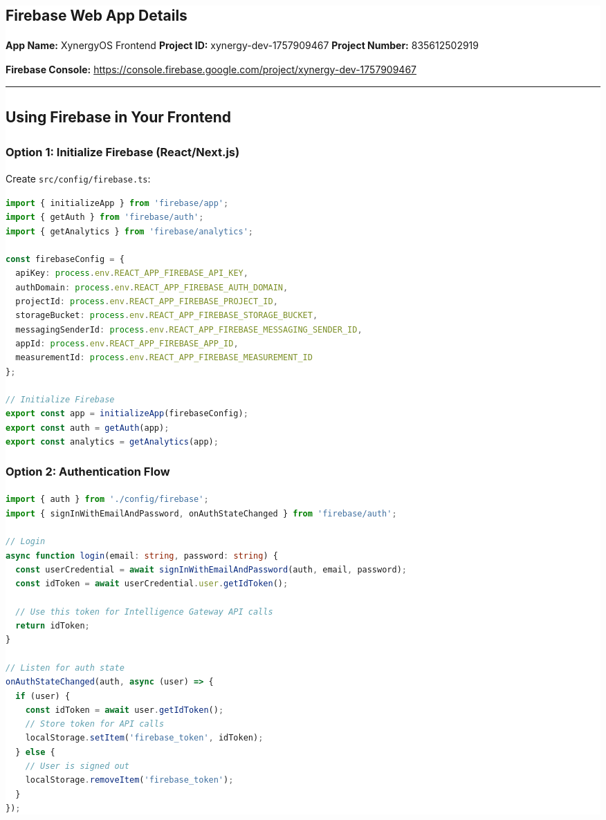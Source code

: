 ## Firebase Web App Details

**App Name:** XynergyOS Frontend
**Project ID:** xynergy-dev-1757909467
**Project Number:** 835612502919

**Firebase Console:** https://console.firebase.google.com/project/xynergy-dev-1757909467

---

## Using Firebase in Your Frontend

### Option 1: Initialize Firebase (React/Next.js)

Create `src/config/firebase.ts`:
```typescript
import { initializeApp } from 'firebase/app';
import { getAuth } from 'firebase/auth';
import { getAnalytics } from 'firebase/analytics';

const firebaseConfig = {
  apiKey: process.env.REACT_APP_FIREBASE_API_KEY,
  authDomain: process.env.REACT_APP_FIREBASE_AUTH_DOMAIN,
  projectId: process.env.REACT_APP_FIREBASE_PROJECT_ID,
  storageBucket: process.env.REACT_APP_FIREBASE_STORAGE_BUCKET,
  messagingSenderId: process.env.REACT_APP_FIREBASE_MESSAGING_SENDER_ID,
  appId: process.env.REACT_APP_FIREBASE_APP_ID,
  measurementId: process.env.REACT_APP_FIREBASE_MEASUREMENT_ID
};

// Initialize Firebase
export const app = initializeApp(firebaseConfig);
export const auth = getAuth(app);
export const analytics = getAnalytics(app);
```

### Option 2: Authentication Flow

```typescript
import { auth } from './config/firebase';
import { signInWithEmailAndPassword, onAuthStateChanged } from 'firebase/auth';

// Login
async function login(email: string, password: string) {
  const userCredential = await signInWithEmailAndPassword(auth, email, password);
  const idToken = await userCredential.user.getIdToken();

  // Use this token for Intelligence Gateway API calls
  return idToken;
}

// Listen for auth state
onAuthStateChanged(auth, async (user) => {
  if (user) {
    const idToken = await user.getIdToken();
    // Store token for API calls
    localStorage.setItem('firebase_token', idToken);
  } else {
    // User is signed out
    localStorage.removeItem('firebase_token');
  }
});
```
